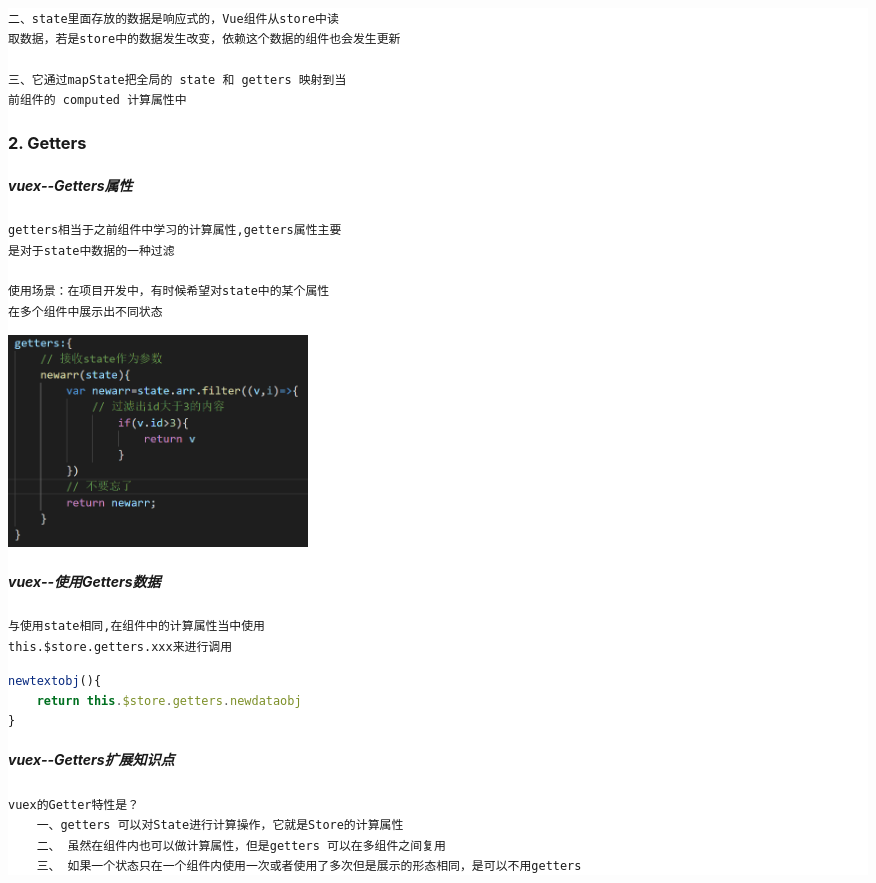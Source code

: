    二、state里面存放的数据是响应式的，Vue组件从store中读
    取数据，若是store中的数据发生改变，依赖这个数据的组件也会发生更新

    三、它通过mapState把全局的 state 和 getters 映射到当
    前组件的 computed 计算属性中

### 2. Getters
##### vuex--Getters属性
    getters相当于之前组件中学习的计算属性,getters属性主要
    是对于state中数据的一种过滤

    使用场景：在项目开发中，有时候希望对state中的某个属性
    在多个组件中展示出不同状态
<img src="img/Getters属性.png" width="300px">

##### vuex--使用Getters数据
    与使用state相同,在组件中的计算属性当中使用 
    this.$store.getters.xxx来进行调用

```js
newtextobj(){
    return this.$store.getters.newdataobj
}
```
##### vuex--Getters扩展知识点
    vuex的Getter特性是？
        一、getters 可以对State进行计算操作，它就是Store的计算属性
        二、 虽然在组件内也可以做计算属性，但是getters 可以在多组件之间复用
        三、 如果一个状态只在一个组件内使用一次或者使用了多次但是展示的形态相同，是可以不用getters
